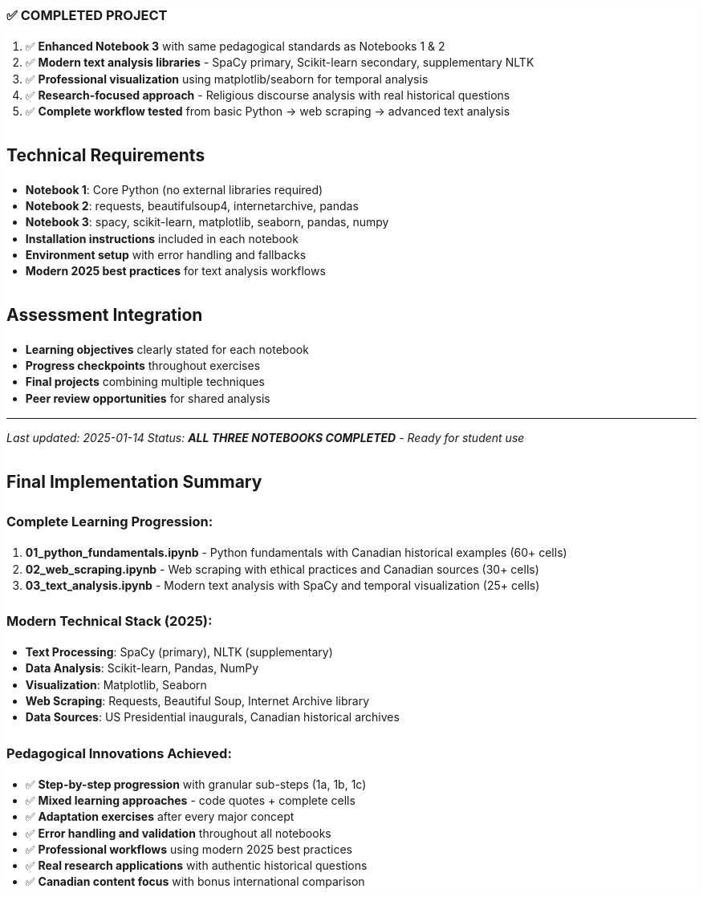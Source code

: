 ### ✅ **COMPLETED PROJECT**
1. ✅ **Enhanced Notebook 3** with same pedagogical standards as Notebooks 1 & 2
2. ✅ **Modern text analysis libraries** - SpaCy primary, Scikit-learn secondary, supplementary NLTK
3. ✅ **Professional visualization** using matplotlib/seaborn for temporal analysis
4. ✅ **Research-focused approach** - Religious discourse analysis with real historical questions
5. ✅ **Complete workflow tested** from basic Python → web scraping → advanced text analysis

## Technical Requirements
- **Notebook 1**: Core Python (no external libraries required)
- **Notebook 2**: requests, beautifulsoup4, internetarchive, pandas
- **Notebook 3**: spacy, scikit-learn, matplotlib, seaborn, pandas, numpy
- **Installation instructions** included in each notebook
- **Environment setup** with error handling and fallbacks
- **Modern 2025 best practices** for text analysis workflows

## Assessment Integration
- **Learning objectives** clearly stated for each notebook
- **Progress checkpoints** throughout exercises
- **Final projects** combining multiple techniques
- **Peer review opportunities** for shared analysis

---
*Last updated: 2025-01-14*
*Status: **ALL THREE NOTEBOOKS COMPLETED** - Ready for student use*

## Final Implementation Summary

### **Complete Learning Progression:**
1. **01_python_fundamentals.ipynb** - Python fundamentals with Canadian historical examples (60+ cells)
2. **02_web_scraping.ipynb** - Web scraping with ethical practices and Canadian sources (30+ cells)  
3. **03_text_analysis.ipynb** - Modern text analysis with SpaCy and temporal visualization (25+ cells)

### **Modern Technical Stack (2025):**
- **Text Processing**: SpaCy (primary), NLTK (supplementary)
- **Data Analysis**: Scikit-learn, Pandas, NumPy
- **Visualization**: Matplotlib, Seaborn
- **Web Scraping**: Requests, Beautiful Soup, Internet Archive library
- **Data Sources**: US Presidential inaugurals, Canadian historical archives

### **Pedagogical Innovations Achieved:**
- ✅ **Step-by-step progression** with granular sub-steps (1a, 1b, 1c)
- ✅ **Mixed learning approaches** - code quotes + complete cells
- ✅ **Adaptation exercises** after every major concept
- ✅ **Error handling and validation** throughout all notebooks
- ✅ **Professional workflows** using modern 2025 best practices
- ✅ **Real research applications** with authentic historical questions
- ✅ **Canadian content focus** with bonus international comparison
